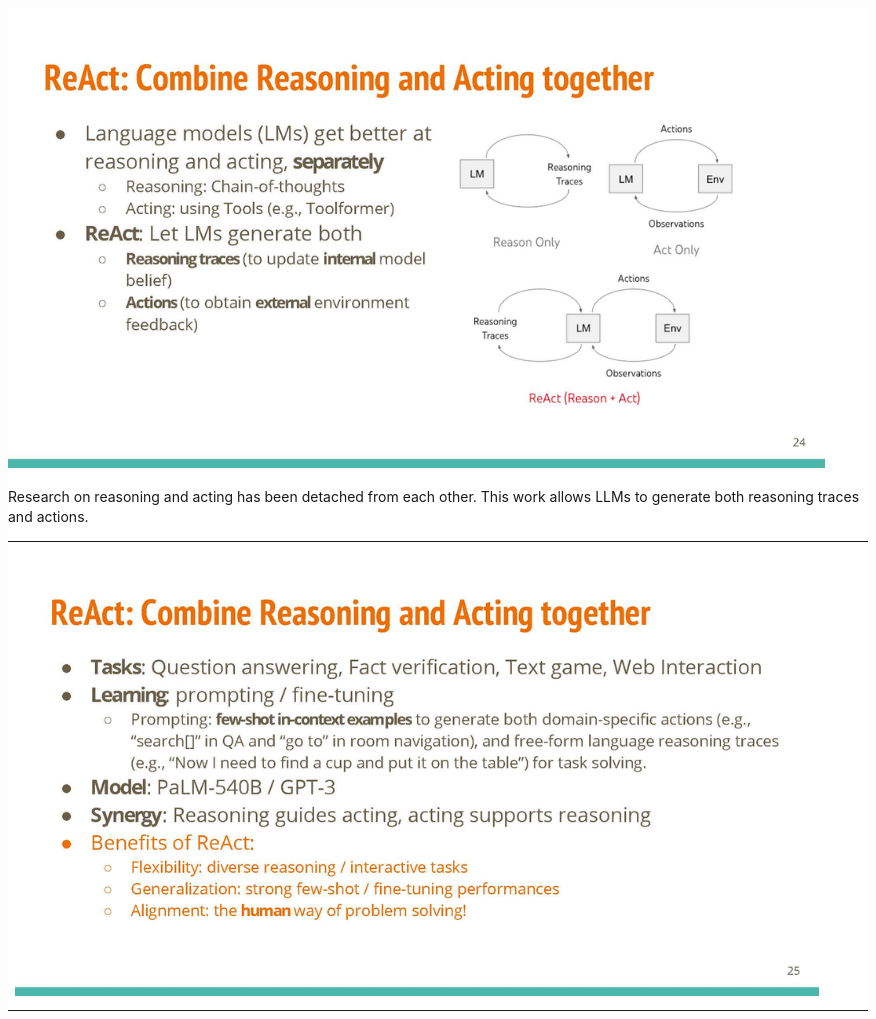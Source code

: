   <td><img src="../images/week12/day1/LLM_Agents_MondayPres_Page_23.jpg" width="95%"></td>
</tr>
  <td colspan=1 align="center"><b></b></td>
</table>

Research on reasoning and acting has been detached from each other. This work allows LLMs to generate both reasoning traces and actions.

<table><tr>
  <td><img src="../images/week12/day1/LLM_Agents_MondayPres_Page_24.jpg" width="95%"></td>
</tr>
  <td colspan=1 align="center"><b></b></td>
</table>
